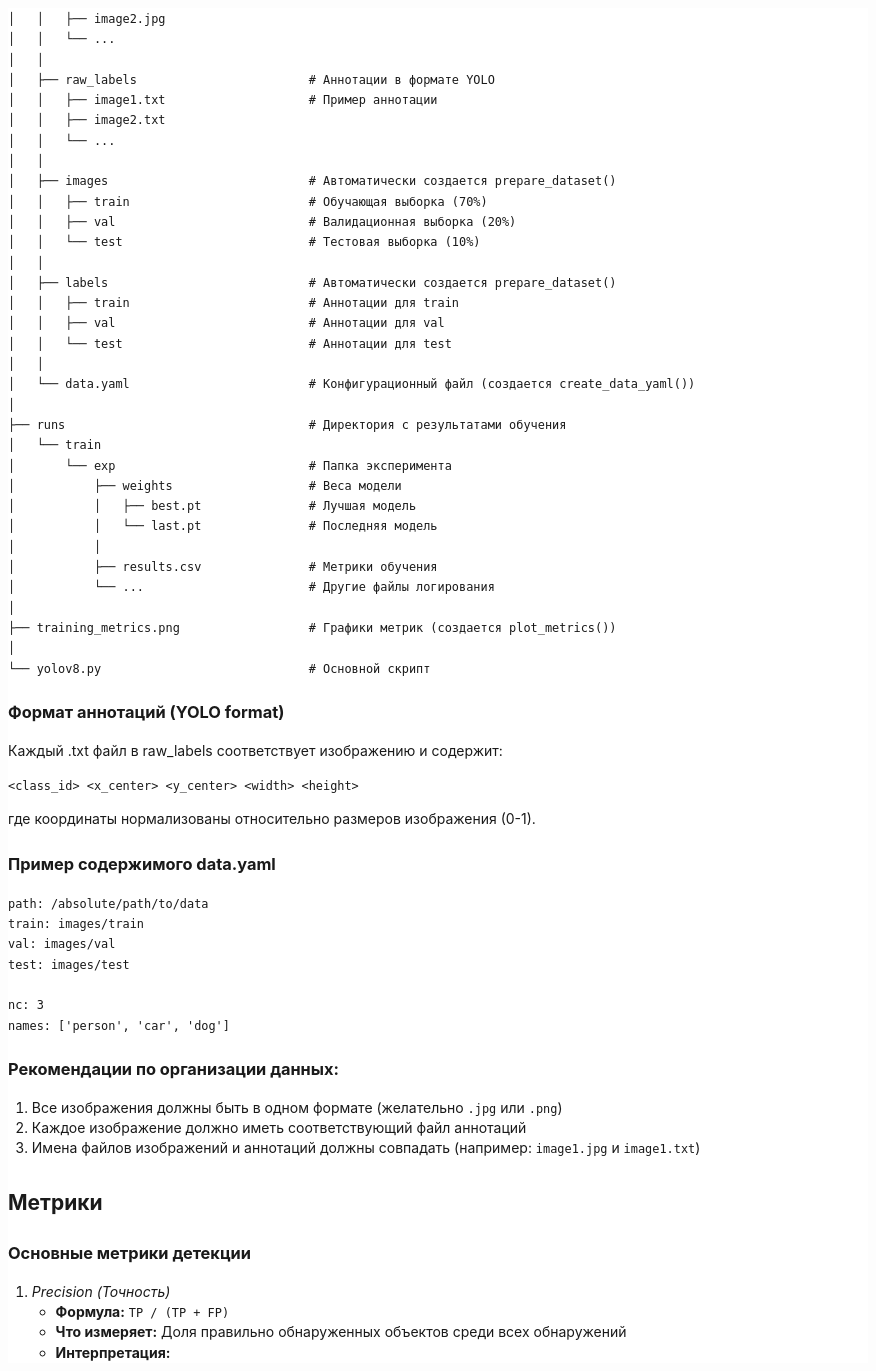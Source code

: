 ```
│   │   ├── image2.jpg
│   │   └── ...
│   │
│   ├── raw_labels                        # Аннотации в формате YOLO
│   │   ├── image1.txt                    # Пример аннотации
│   │   ├── image2.txt
│   │   └── ...
│   │
│   ├── images                            # Автоматически создается prepare_dataset()
│   │   ├── train                         # Обучающая выборка (70%)
│   │   ├── val                           # Валидационная выборка (20%)
│   │   └── test                          # Тестовая выборка (10%)
│   │
│   ├── labels                            # Автоматически создается prepare_dataset()
│   │   ├── train                         # Аннотации для train
│   │   ├── val                           # Аннотации для val
│   │   └── test                          # Аннотации для test
│   │
│   └── data.yaml                         # Конфигурационный файл (создается create_data_yaml())
│
├── runs                                  # Директория с результатами обучения
│   └── train
│       └── exp                           # Папка эксперимента
│           ├── weights                   # Веса модели
│           │   ├── best.pt               # Лучшая модель
│           │   └── last.pt               # Последняя модель
│           │
│           ├── results.csv               # Метрики обучения
│           └── ...                       # Другие файлы логирования
│
├── training_metrics.png                  # Графики метрик (создается plot_metrics())
│
└── yolov8.py                             # Основной скрипт
```
### Формат аннотаций (YOLO format)
Каждый .txt файл в raw_labels соответствует изображению и содержит:
```
<class_id> <x_center> <y_center> <width> <height>
```
где координаты нормализованы относительно размеров изображения (0-1).
### Пример содержимого data.yaml
```
path: /absolute/path/to/data
train: images/train
val: images/val
test: images/test

nc: 3
names: ['person', 'car', 'dog']
```
### Рекомендации по организации данных:
1. Все изображения должны быть в одном формате (желательно `.jpg` или `.png`)
2. Каждое изображение должно иметь соответствующий файл аннотаций
3. Имена файлов изображений и аннотаций должны совпадать (например: `image1.jpg` и `image1.txt`)
## Метрики 
### Основные метрики детекции
1. _Precision (Точность)_
   - __Формула:__ `TP / (TP + FP)`
   - __Что измеряет:__ Доля правильно обнаруженных объектов среди всех обнаружений
   - __Интерпретация:__